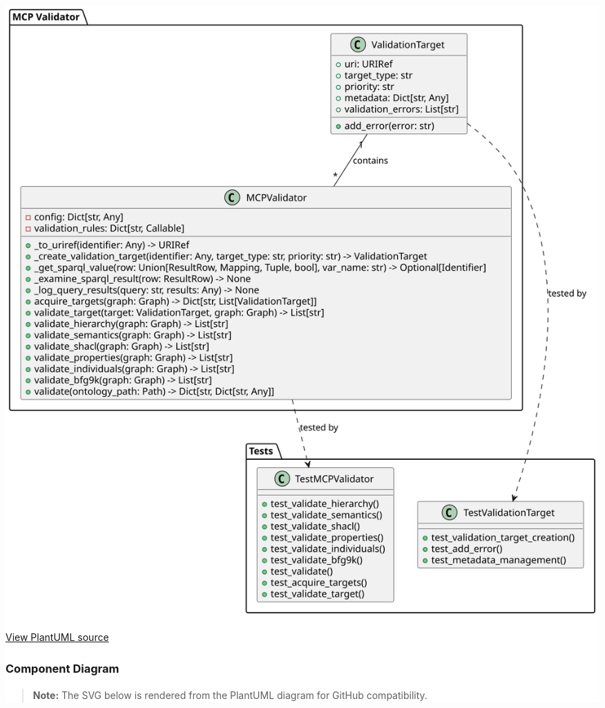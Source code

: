![Diagram](mcpvalidator_internal_structure.svg)

[View PlantUML source](mcpvalidator_internal_structure.puml)


### Component Diagram

> **Note:** The SVG below is rendered from the PlantUML diagram for GitHub compatibility.
